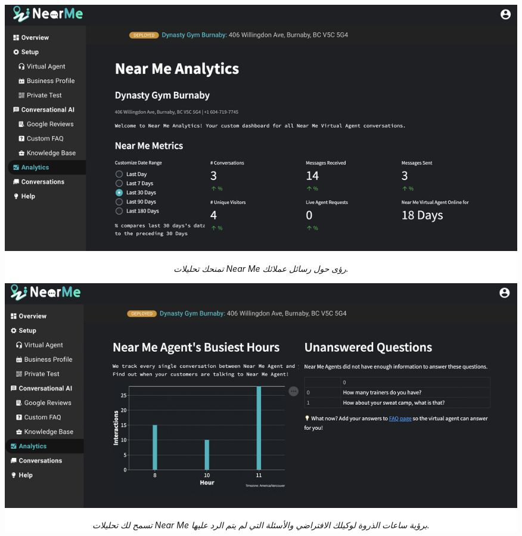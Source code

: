 <center>
<img src="/images/blog/12-near-me-messaging-complements-google-business-messages/4-analytics-1.png" alt="تمنحك تحليلات Near Me رؤى حول رسائل عملائك."/>

*تمنحك تحليلات Near Me رؤى حول رسائل عملائك.*
</center>


<center>
<img src="/images/blog/12-near-me-messaging-complements-google-business-messages/5-analytics-2.png" alt="تسمح لك تحليلات Near Me برؤية ساعات الذروة لوكيلك الافتراضي والأسئلة التي لم يتم الرد عليها"/>

*تسمح لك تحليلات Near Me برؤية ساعات الذروة لوكيلك الافتراضي والأسئلة التي لم يتم الرد عليها.*
</center>
